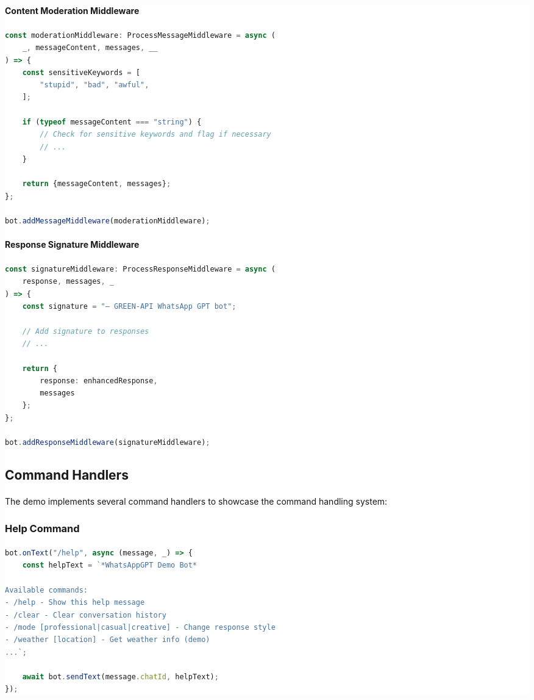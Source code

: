 #### Content Moderation Middleware

```typescript
const moderationMiddleware: ProcessMessageMiddleware = async (
	_, messageContent, messages, __
) => {
	const sensitiveKeywords = [
		"stupid", "bad", "awful",
	];

	if (typeof messageContent === "string") {
		// Check for sensitive keywords and flag if necessary
		// ...
	}

	return {messageContent, messages};
};

bot.addMessageMiddleware(moderationMiddleware);
```

#### Response Signature Middleware

```typescript
const signatureMiddleware: ProcessResponseMiddleware = async (
	response, messages, _
) => {
	const signature = "— GREEN-API WhatsApp GPT bot";

	// Add signature to responses
	// ...

	return {
		response: enhancedResponse,
		messages
	};
};

bot.addResponseMiddleware(signatureMiddleware);
```

## Command Handlers

The demo implements several command handlers to showcase the command handling system:

### Help Command

```typescript
bot.onText("/help", async (message, _) => {
	const helpText = `*WhatsAppGPT Demo Bot*

Available commands:
- /help - Show this help message
- /clear - Clear conversation history
- /mode [professional|casual|creative] - Change response style
- /weather [location] - Get weather info (demo)
...`;

	await bot.sendText(message.chatId, helpText);
});
```
